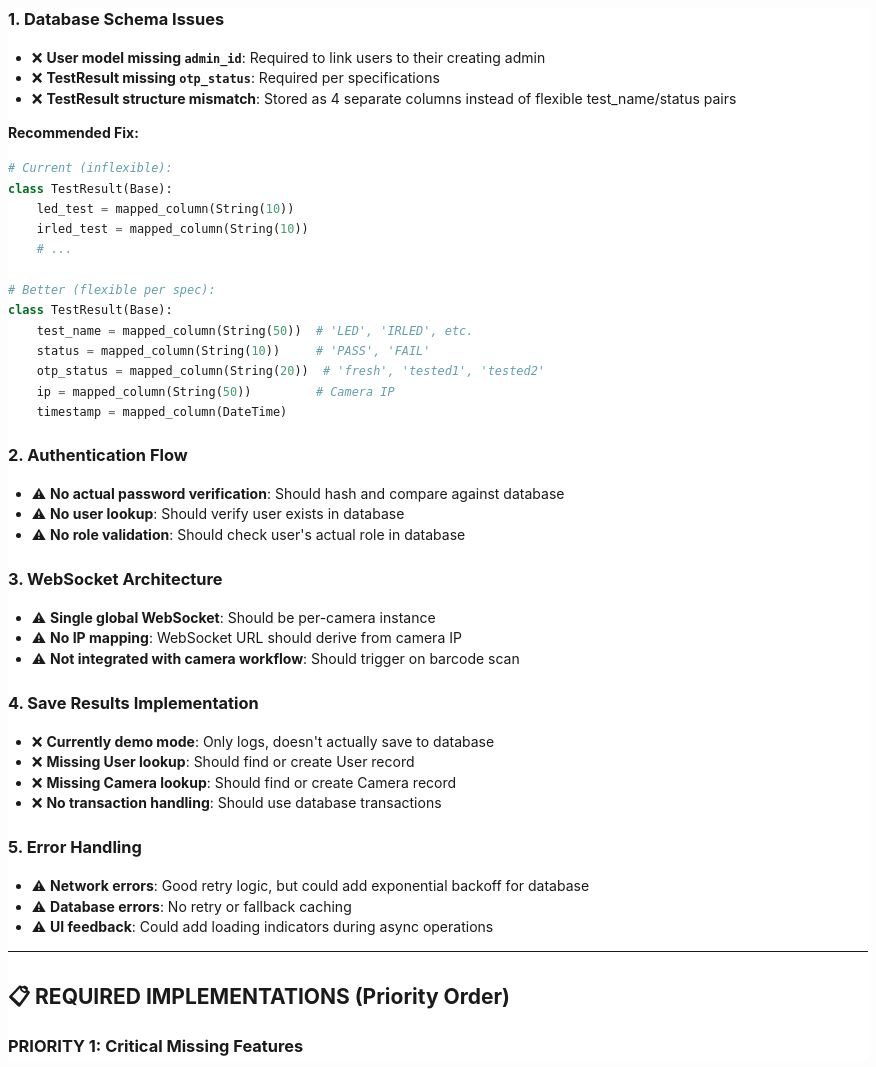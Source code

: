 ### 1. **Database Schema Issues**
- ❌ **User model missing `admin_id`**: Required to link users to their creating admin
- ❌ **TestResult missing `otp_status`**: Required per specifications
- ❌ **TestResult structure mismatch**: Stored as 4 separate columns instead of flexible test_name/status pairs

**Recommended Fix:**
```python
# Current (inflexible):
class TestResult(Base):
    led_test = mapped_column(String(10))
    irled_test = mapped_column(String(10))
    # ...

# Better (flexible per spec):
class TestResult(Base):
    test_name = mapped_column(String(50))  # 'LED', 'IRLED', etc.
    status = mapped_column(String(10))     # 'PASS', 'FAIL'
    otp_status = mapped_column(String(20))  # 'fresh', 'tested1', 'tested2'
    ip = mapped_column(String(50))         # Camera IP
    timestamp = mapped_column(DateTime)
```

### 2. **Authentication Flow**
- ⚠️ **No actual password verification**: Should hash and compare against database
- ⚠️ **No user lookup**: Should verify user exists in database
- ⚠️ **No role validation**: Should check user's actual role in database

### 3. **WebSocket Architecture**
- ⚠️ **Single global WebSocket**: Should be per-camera instance
- ⚠️ **No IP mapping**: WebSocket URL should derive from camera IP
- ⚠️ **Not integrated with camera workflow**: Should trigger on barcode scan

### 4. **Save Results Implementation**
- ❌ **Currently demo mode**: Only logs, doesn't actually save to database
- ❌ **Missing User lookup**: Should find or create User record
- ❌ **Missing Camera lookup**: Should find or create Camera record
- ❌ **No transaction handling**: Should use database transactions

### 5. **Error Handling**
- ⚠️ **Network errors**: Good retry logic, but could add exponential backoff for database
- ⚠️ **Database errors**: No retry or fallback caching
- ⚠️ **UI feedback**: Could add loading indicators during async operations

---

## 📋 **REQUIRED IMPLEMENTATIONS (Priority Order)**

### **PRIORITY 1: Critical Missing Features**
